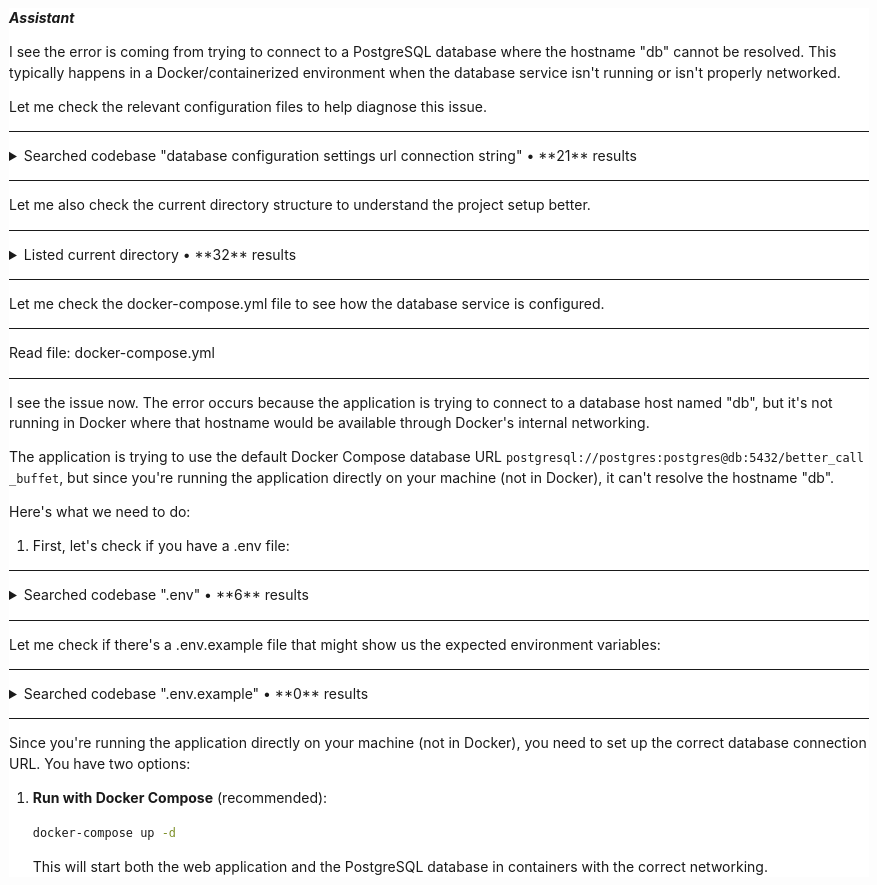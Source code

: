 _**Assistant**_

I see the error is coming from trying to connect to a PostgreSQL database where the hostname "db" cannot be resolved. This typically happens in a Docker/containerized environment when the database service isn't running or isn't properly networked.

Let me check the relevant configuration files to help diagnose this issue.

---

<details><summary>Searched codebase "database configuration settings url connection string" • **21** results</summary></details>

---

Let me also check the current directory structure to understand the project setup better.

---

<details><summary>Listed current directory • **32** results</summary></details>

---

Let me check the docker-compose.yml file to see how the database service is configured.

---

Read file: docker-compose.yml

---

I see the issue now. The error occurs because the application is trying to connect to a database host named "db", but it's not running in Docker where that hostname would be available through Docker's internal networking.

The application is trying to use the default Docker Compose database URL `postgresql://postgres:postgres@db:5432/better_call_buffet`, but since you're running the application directly on your machine (not in Docker), it can't resolve the hostname "db".

Here's what we need to do:

1. First, let's check if you have a .env file:

---

<details><summary>Searched codebase ".env" • **6** results</summary></details>

---

Let me check if there's a .env.example file that might show us the expected environment variables:

---

<details><summary>Searched codebase ".env.example" • **0** results</summary></details>

---

Since you're running the application directly on your machine (not in Docker), you need to set up the correct database connection URL. You have two options:

1. **Run with Docker Compose** (recommended):
   ```bash
   docker-compose up -d
   ```
   This will start both the web application and the PostgreSQL database in containers with the correct networking.
